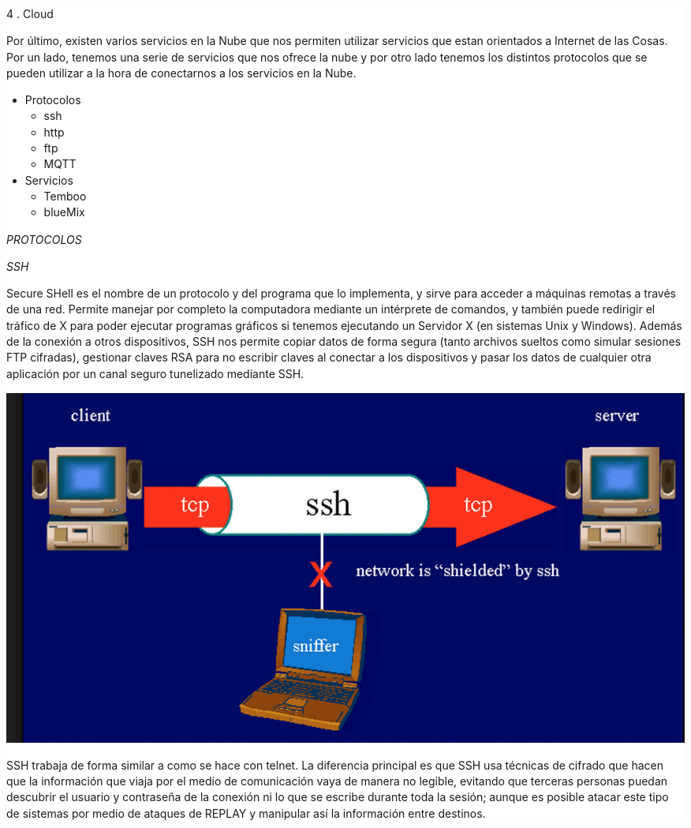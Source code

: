 4 .  Cloud

Por último, existen varios servicios en la Nube que nos permiten utilizar servicios que estan orientados a Internet de las Cosas. Por un lado, tenemos una serie de servicios que nos ofrece la nube y por otro lado tenemos los distintos protocolos que se pueden utilizar a la hora de conectarnos a los servicios en la Nube.

- Protocolos
	- ssh
	- http
	- ftp
	- MQTT
-  Servicios
	- Temboo
	- blueMix

*PROTOCOLOS*

*SSH*

Secure SHell es el nombre de un protocolo y del programa que lo implementa, y sirve para acceder a máquinas remotas a través de una red. Permite manejar por completo la computadora mediante un intérprete de comandos, y también puede redirigir el tráfico de X para poder ejecutar programas gráficos si tenemos ejecutando un Servidor X (en sistemas Unix y Windows).
Además de la conexión a otros dispositivos, SSH nos permite copiar datos de forma segura (tanto archivos sueltos como simular sesiones FTP cifradas), gestionar claves RSA para no escribir claves al conectar a los dispositivos y pasar los datos de cualquier otra aplicación por un canal seguro tunelizado mediante SSH.

![ssh](/resources/ssh.png)

SSH trabaja de forma similar a como se hace con telnet. La diferencia principal es que SSH usa técnicas de cifrado que hacen que la información que viaja por el medio de comunicación vaya de manera no legible, evitando que terceras personas puedan descubrir el usuario y contraseña de la conexión ni lo que se escribe durante toda la sesión; aunque es posible atacar este tipo de sistemas por medio de ataques de REPLAY y manipular así la información entre destinos.
